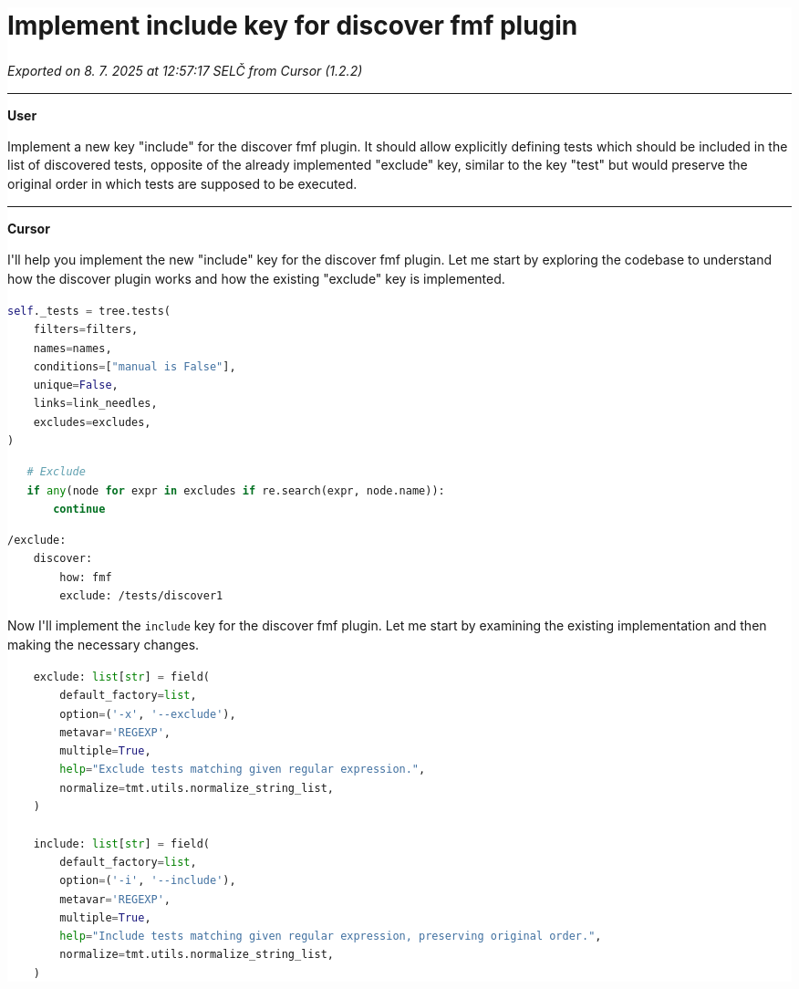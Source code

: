 # Implement include key for discover fmf plugin
_Exported on 8. 7. 2025 at 12:57:17 SELČ from Cursor (1.2.2)_

---

**User**

Implement a new key "include" for the discover fmf plugin. It should allow explicitly defining tests which should be included in the list of discovered tests, opposite of the already implemented "exclude" key, similar to the key "test" but would preserve the original order in which tests are supposed to be executed.

---

**Cursor**

I'll help you implement the new "include" key for the discover fmf plugin. Let me start by exploring the codebase to understand how the discover plugin works and how the existing "exclude" key is implemented.

```python
self._tests = tree.tests(
    filters=filters,
    names=names,
    conditions=["manual is False"],
    unique=False,
    links=link_needles,
    excludes=excludes,
)
```

```python
   # Exclude
   if any(node for expr in excludes if re.search(expr, node.name)):
       continue
```

```plaintext
/exclude:
    discover:
        how: fmf
        exclude: /tests/discover1
```

Now I'll implement the `include` key for the discover fmf plugin. Let me start by examining the existing implementation and then making the necessary changes.

```python
    exclude: list[str] = field(
        default_factory=list,
        option=('-x', '--exclude'),
        metavar='REGEXP',
        multiple=True,
        help="Exclude tests matching given regular expression.",
        normalize=tmt.utils.normalize_string_list,
    )

    include: list[str] = field(
        default_factory=list,
        option=('-i', '--include'),
        metavar='REGEXP',
        multiple=True,
        help="Include tests matching given regular expression, preserving original order.",
        normalize=tmt.utils.normalize_string_list,
    )
```
